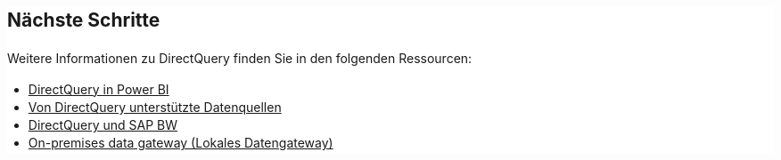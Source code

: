 ## <a name="next-steps"></a>Nächste Schritte

Weitere Informationen zu DirectQuery finden Sie in den folgenden Ressourcen:

* [DirectQuery in Power BI](desktop-directquery-about.md)
* [Von DirectQuery unterstützte Datenquellen](desktop-directquery-data-sources.md)
* [DirectQuery und SAP BW](desktop-directquery-sap-bw.md)
* [On-premises data gateway (Lokales Datengateway)](service-gateway-onprem.md)

